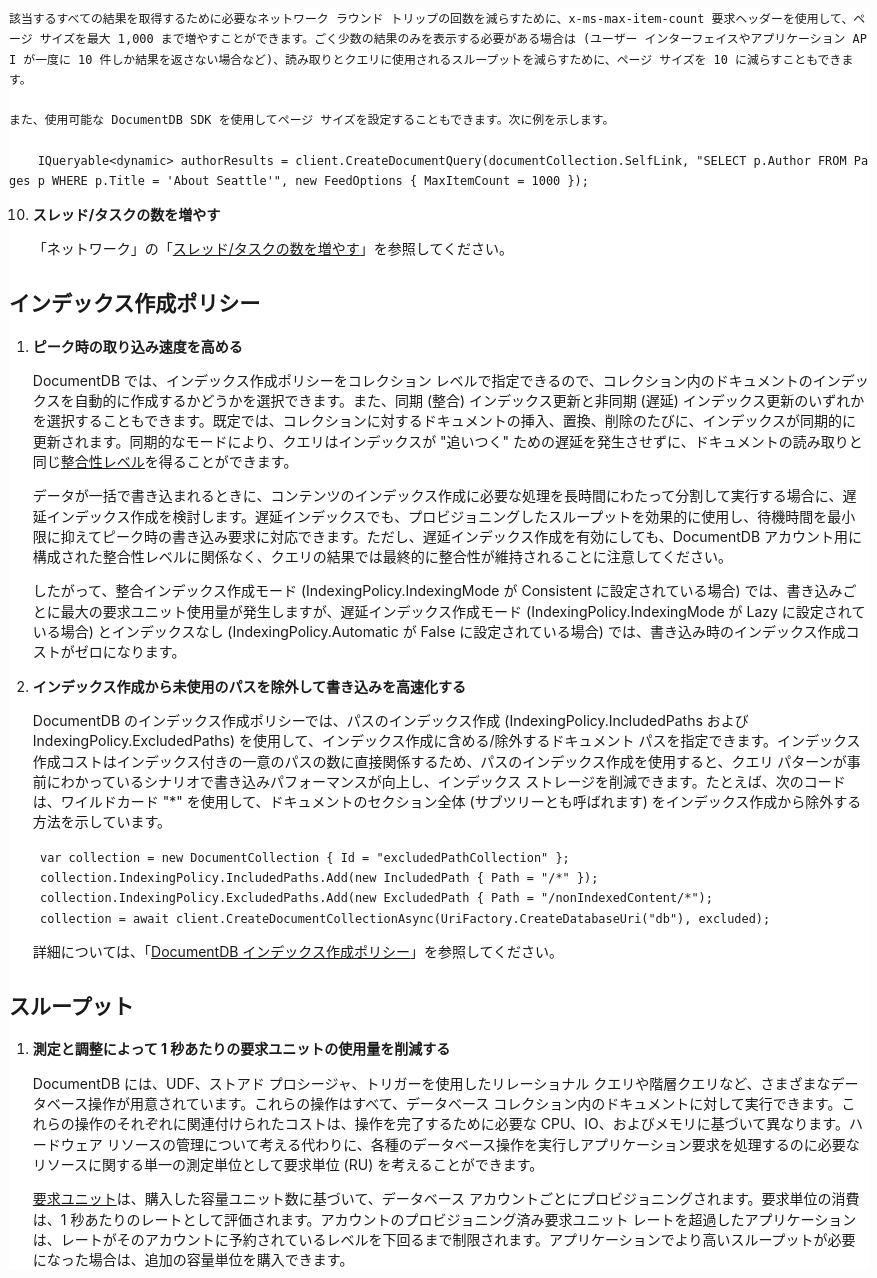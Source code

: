     該当するすべての結果を取得するために必要なネットワーク ラウンド トリップの回数を減らすために、x-ms-max-item-count 要求ヘッダーを使用して、ページ サイズを最大 1,000 まで増やすことができます。ごく少数の結果のみを表示する必要がある場合は (ユーザー インターフェイスやアプリケーション API が一度に 10 件しか結果を返さない場合など)、読み取りとクエリに使用されるスループットを減らすために、ページ サイズを 10 に減らすこともできます。

    また、使用可能な DocumentDB SDK を使用してページ サイズを設定することもできます。次に例を示します。
    
        IQueryable<dynamic> authorResults = client.CreateDocumentQuery(documentCollection.SelfLink, "SELECT p.Author FROM Pages p WHERE p.Title = 'About Seattle'", new FeedOptions { MaxItemCount = 1000 });

10. **スレッド/タスクの数を増やす**

	「ネットワーク」の「[スレッド/タスクの数を増やす](increase-threads.md)」を参照してください。

## インデックス作成ポリシー

1. **ピーク時の取り込み速度を高める**

    DocumentDB では、インデックス作成ポリシーをコレクション レベルで指定できるので、コレクション内のドキュメントのインデックスを自動的に作成するかどうかを選択できます。また、同期 (整合) インデックス更新と非同期 (遅延) インデックス更新のいずれかを選択することもできます。既定では、コレクションに対するドキュメントの挿入、置換、削除のたびに、インデックスが同期的に更新されます。同期的なモードにより、クエリはインデックスが "追いつく" ための遅延を発生させずに、ドキュメントの読み取りと同じ[整合性レベル](documentdb-consistency-levels.md)を得ることができます。
    
    データが一括で書き込まれるときに、コンテンツのインデックス作成に必要な処理を長時間にわたって分割して実行する場合に、遅延インデックス作成を検討します。遅延インデックスでも、プロビジョニングしたスループットを効果的に使用し、待機時間を最小限に抑えてピーク時の書き込み要求に対応できます。ただし、遅延インデックス作成を有効にしても、DocumentDB アカウント用に構成された整合性レベルに関係なく、クエリの結果では最終的に整合性が維持されることに注意してください。

    したがって、整合インデックス作成モード (IndexingPolicy.IndexingMode が Consistent に設定されている場合) では、書き込みごとに最大の要求ユニット使用量が発生しますが、遅延インデックス作成モード (IndexingPolicy.IndexingMode が Lazy に設定されている場合) とインデックスなし (IndexingPolicy.Automatic が False に設定されている場合) では、書き込み時のインデックス作成コストがゼロになります。

2. **インデックス作成から未使用のパスを除外して書き込みを高速化する**

    DocumentDB のインデックス作成ポリシーでは、パスのインデックス作成 (IndexingPolicy.IncludedPaths および IndexingPolicy.ExcludedPaths) を使用して、インデックス作成に含める/除外するドキュメント パスを指定できます。インデックス作成コストはインデックス付きの一意のパスの数に直接関係するため、パスのインデックス作成を使用すると、クエリ パターンが事前にわかっているシナリオで書き込みパフォーマンスが向上し、インデックス ストレージを削減できます。たとえば、次のコードは、ワイルドカード "*" を使用して、ドキュメントのセクション全体 (サブツリーとも呼ばれます) をインデックス作成から除外する方法を示しています。

        var collection = new DocumentCollection { Id = "excludedPathCollection" };
        collection.IndexingPolicy.IncludedPaths.Add(new IncludedPath { Path = "/*" });
        collection.IndexingPolicy.ExcludedPaths.Add(new ExcludedPath { Path = "/nonIndexedContent/*");
        collection = await client.CreateDocumentCollectionAsync(UriFactory.CreateDatabaseUri("db"), excluded);

    詳細については、「[DocumentDB インデックス作成ポリシー](documentdb-indexing-policies.md)」を参照してください。

## スループット
<a id="measure-rus"></a>

1. **測定と調整によって 1 秒あたりの要求ユニットの使用量を削減する**

    DocumentDB には、UDF、ストアド プロシージャ、トリガーを使用したリレーショナル クエリや階層クエリなど、さまざまなデータベース操作が用意されています。これらの操作はすべて、データベース コレクション内のドキュメントに対して実行できます。これらの操作のそれぞれに関連付けられたコストは、操作を完了するために必要な CPU、IO、およびメモリに基づいて異なります。ハードウェア リソースの管理について考える代わりに、各種のデータベース操作を実行しアプリケーション要求を処理するのに必要なリソースに関する単一の測定単位として要求単位 (RU) を考えることができます。

    [要求ユニット](documentdb-request-units.md)は、購入した容量ユニット数に基づいて、データベース アカウントごとにプロビジョニングされます。要求単位の消費は、1 秒あたりのレートとして評価されます。アカウントのプロビジョニング済み要求ユニット レートを超過したアプリケーションは、レートがそのアカウントに予約されているレベルを下回るまで制限されます。アプリケーションでより高いスループットが必要になった場合は、追加の容量単位を購入できます。
